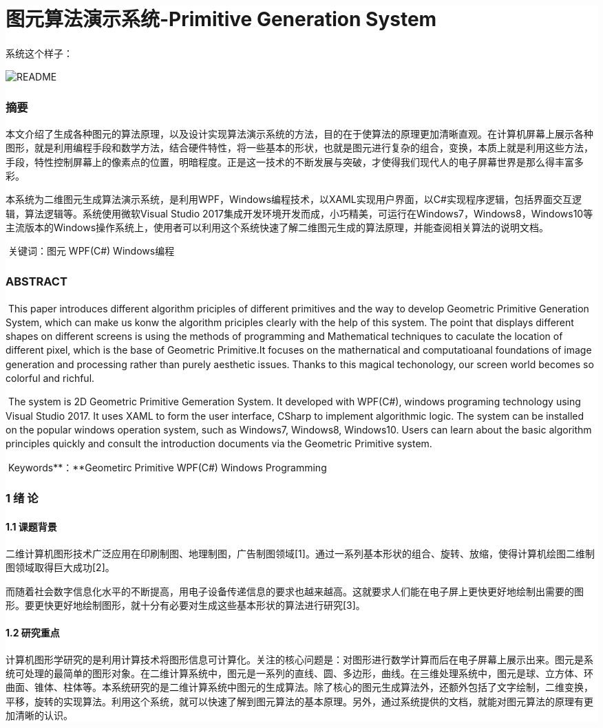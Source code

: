 # 图元算法演示系统-Primitive Generation System

系统这个样子：

![README](README.gif)



### 摘要

​	本文介绍了生成各种图元的算法原理，以及设计实现算法演示系统的方法，目的在于使算法的原理更加清晰直观。在计算机屏幕上展示各种图形，就是利用编程手段和数学方法，结合硬件特性，将一些基本的形状，也就是图元进行复杂的组合，变换，本质上就是利用这些方法，手段，特性控制屏幕上的像素点的位置，明暗程度。正是这一技术的不断发展与突破，才使得我们现代人的电子屏幕世界是那么得丰富多彩。

​	本系统为二维图元生成算法演示系统，是利用WPF，Windows编程技术，以XAML实现用户界面，以C#实现程序逻辑，包括界面交互逻辑，算法逻辑等。系统使用微软Visual Studio 2017集成开发环境开发而成，小巧精美，可运行在Windows7，Windows8，Windows10等主流版本的Windows操作系统上，使用者可以利用这个系统快速了解二维图元生成的算法原理，并能查阅相关算法的说明文档。

​	关键词：图元 WPF(C#) Windows编程



### ABSTRACT

​	This paper introduces different algorithm priciples of different primitives and the way to develop Geometric Primitive Generation System, which can make us konw the algorithm priciples clearly with the help of this system. The point that displays different shapes on different screens is using the methods of programming and Mathematical techniques to caculate the location of different pixel, which is the base of Geometric Primitive.It focuses on the mathernatical and computatioanal foundations of image generation and processing rather than purely aesthetic issues. Thanks to this magical techonology, our screen world becomes so colorful and richful. 

​	The system is 2D Geometric Primitive Gemeration System. It developed with WPF(C#), windows programing technology using Visual Studio 2017. It uses XAML to form the user interface, CSharp to implement algorithmic logic. The system can be installed on the popular windows operation system, such as Windows7, Windows8, Windows10. Users can learn about the basic algorithm principles quickly and consult the introduction documents via the Geometric Primitive system.

​	Keywords**：**Geometirc Primitive  WPF(C#)  Windows Programming



### 1 绪  论

#### 1.1 课题背景

​	二维计算机图形技术广泛应用在印刷制图、地理制图，广告制图领域[1]。通过一系列基本形状的组合、旋转、放缩，使得计算机绘图二维制图领域取得巨大成功[2]。

​    而随着社会数字信息化水平的不断提高，用电子设备传递信息的要求也越来越高。这就要求人们能在电子屏上更快更好地绘制出需要的图形。要更快更好地绘制图形，就十分有必要对生成这些基本形状的算法进行研究[3]。 

#### 1.2 研究重点

​	计算机图形学研究的是利用计算技术将图形信息可计算化。关注的核心问题是：对图形进行数学计算而后在电子屏幕上展示出来。图元是系统可处理的最简单的图形对象。在二维计算系统中，图元是一系列的直线、圆、多边形，曲线。在三维处理系统中，图元是球、立方体、环曲面、锥体、柱体等。本系统研究的是二维计算系统中图元的生成算法。除了核心的图元生成算法外，还额外包括了文字绘制，二维变换，平移，旋转的实现算法。利用这个系统，就可以快速了解到图元算法的基本原理。另外，通过系统提供的文档，就能对图元算法的原理有更加清晰的认识。
